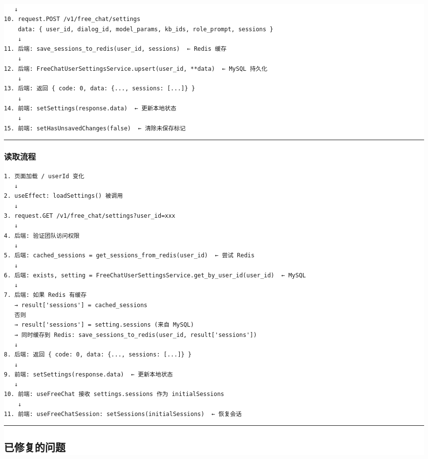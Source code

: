 ```
   ↓
10. request.POST /v1/free_chat/settings
    data: { user_id, dialog_id, model_params, kb_ids, role_prompt, sessions }
    ↓
11. 后端: save_sessions_to_redis(user_id, sessions)  ← Redis 缓存
    ↓
12. 后端: FreeChatUserSettingsService.upsert(user_id, **data)  ← MySQL 持久化
    ↓
13. 后端: 返回 { code: 0, data: {..., sessions: [...]} }
    ↓
14. 前端: setSettings(response.data)  ← 更新本地状态
    ↓
15. 前端: setHasUnsavedChanges(false)  ← 清除未保存标记
```

---

### 读取流程

```
1. 页面加载 / userId 变化
   ↓
2. useEffect: loadSettings() 被调用
   ↓
3. request.GET /v1/free_chat/settings?user_id=xxx
   ↓
4. 后端: 验证团队访问权限
   ↓
5. 后端: cached_sessions = get_sessions_from_redis(user_id)  ← 尝试 Redis
   ↓
6. 后端: exists, setting = FreeChatUserSettingsService.get_by_user_id(user_id)  ← MySQL
   ↓
7. 后端: 如果 Redis 有缓存
   → result['sessions'] = cached_sessions
   否则
   → result['sessions'] = setting.sessions (来自 MySQL)
   → 同时缓存到 Redis: save_sessions_to_redis(user_id, result['sessions'])
   ↓
8. 后端: 返回 { code: 0, data: {..., sessions: [...]} }
   ↓
9. 前端: setSettings(response.data)  ← 更新本地状态
   ↓
10. 前端: useFreeChat 接收 settings.sessions 作为 initialSessions
    ↓
11. 前端: useFreeChatSession: setSessions(initialSessions)  ← 恢复会话
```

---

## 已修复的问题
